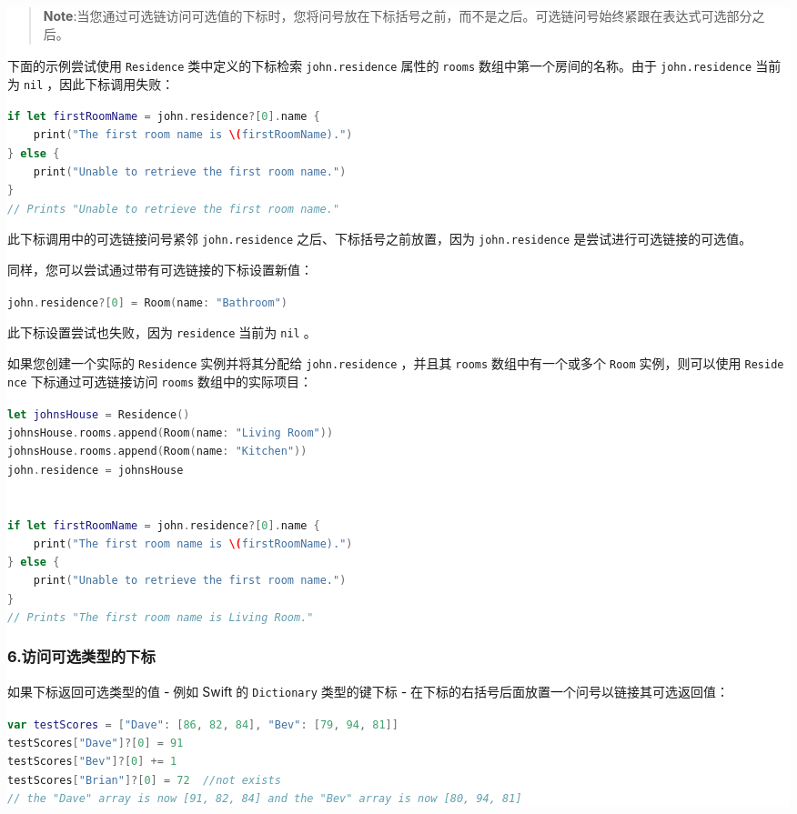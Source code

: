 

> **Note**:当您通过可选链访问可选值的下标时，您将问号放在下标括号之前，而不是之后。可选链问号始终紧跟在表达式可选部分之后。



下面的示例尝试使用 `Residence` 类中定义的下标检索 `john.residence` 属性的 `rooms` 数组中第一个房间的名称。由于 `john.residence` 当前为 `nil` ，因此下标调用失败：

```swift
if let firstRoomName = john.residence?[0].name {
    print("The first room name is \(firstRoomName).")
} else {
    print("Unable to retrieve the first room name.")
}
// Prints "Unable to retrieve the first room name."
```

此下标调用中的可选链接问号紧邻 `john.residence` 之后、下标括号之前放置，因为 `john.residence` 是尝试进行可选链接的可选值。

同样，您可以尝试通过带有可选链接的下标设置新值：

```swift
john.residence?[0] = Room(name: "Bathroom")
```

此下标设置尝试也失败，因为 `residence` 当前为 `nil` 。

如果您创建一个实际的 `Residence` 实例并将其分配给 `john.residence` ，并且其 `rooms` 数组中有一个或多个 `Room` 实例，则可以使用 `Residence` 下标通过可选链接访问 `rooms` 数组中的实际项目：

```swift
let johnsHouse = Residence()
johnsHouse.rooms.append(Room(name: "Living Room"))
johnsHouse.rooms.append(Room(name: "Kitchen"))
john.residence = johnsHouse


if let firstRoomName = john.residence?[0].name {
    print("The first room name is \(firstRoomName).")
} else {
    print("Unable to retrieve the first room name.")
}
// Prints "The first room name is Living Room."
```



### 6.访问可选类型的下标

如果下标返回可选类型的值 - 例如 Swift 的 `Dictionary` 类型的键下标 - 在下标的右括号后面放置一个问号以链接其可选返回值：

```swift
var testScores = ["Dave": [86, 82, 84], "Bev": [79, 94, 81]]
testScores["Dave"]?[0] = 91
testScores["Bev"]?[0] += 1
testScores["Brian"]?[0] = 72  //not exists
// the "Dave" array is now [91, 82, 84] and the "Bev" array is now [80, 94, 81]
```
